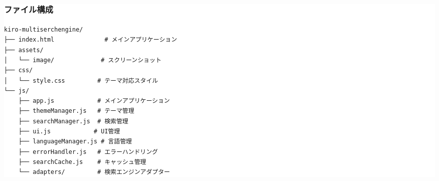 ### ファイル構成
```
kiro-multiserchengine/
├── index.html              # メインアプリケーション
├── assets/
│   └── image/             # スクリーンショット
├── css/
│   └── style.css         # テーマ対応スタイル
└── js/
    ├── app.js            # メインアプリケーション
    ├── themeManager.js   # テーマ管理
    ├── searchManager.js  # 検索管理
    ├── ui.js            # UI管理
    ├── languageManager.js # 言語管理
    ├── errorHandler.js   # エラーハンドリング
    ├── searchCache.js    # キャッシュ管理
    └── adapters/         # 検索エンジンアダプター
```